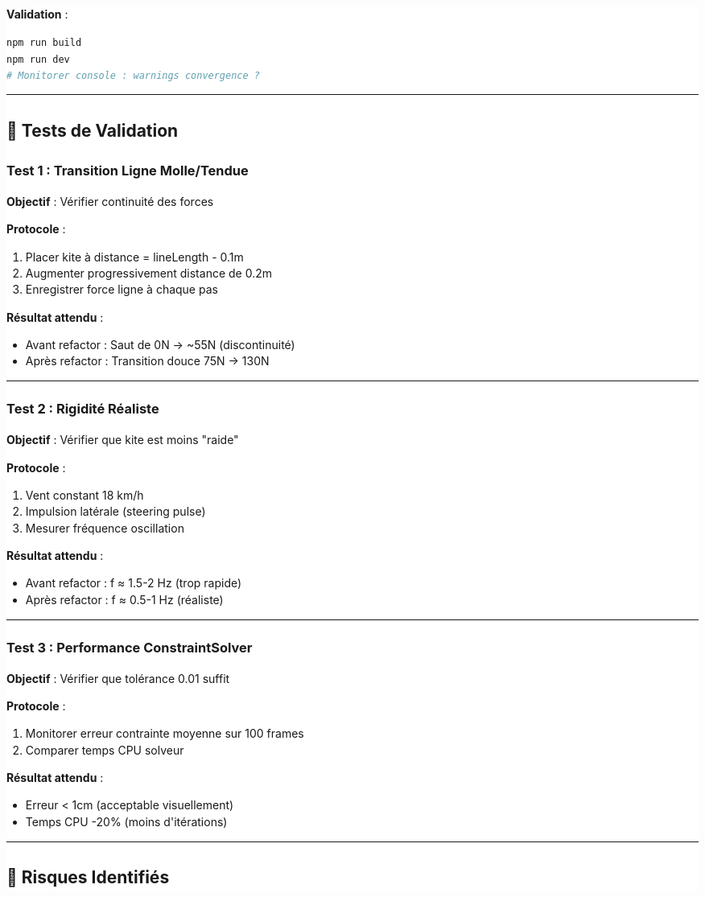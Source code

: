 **Validation** :
```bash
npm run build
npm run dev
# Monitorer console : warnings convergence ?
```

---

## 🧪 Tests de Validation

### Test 1 : Transition Ligne Molle/Tendue
**Objectif** : Vérifier continuité des forces

**Protocole** :
1. Placer kite à distance = lineLength - 0.1m
2. Augmenter progressivement distance de 0.2m
3. Enregistrer force ligne à chaque pas

**Résultat attendu** :
- Avant refactor : Saut de 0N → ~55N (discontinuité)
- Après refactor : Transition douce 75N → 130N

---

### Test 2 : Rigidité Réaliste
**Objectif** : Vérifier que kite est moins "raide"

**Protocole** :
1. Vent constant 18 km/h
2. Impulsion latérale (steering pulse)
3. Mesurer fréquence oscillation

**Résultat attendu** :
- Avant refactor : f ≈ 1.5-2 Hz (trop rapide)
- Après refactor : f ≈ 0.5-1 Hz (réaliste)

---

### Test 3 : Performance ConstraintSolver
**Objectif** : Vérifier que tolérance 0.01 suffit

**Protocole** :
1. Monitorer erreur contrainte moyenne sur 100 frames
2. Comparer temps CPU solveur

**Résultat attendu** :
- Erreur < 1cm (acceptable visuellement)
- Temps CPU -20% (moins d'itérations)

---

## 🚨 Risques Identifiés
